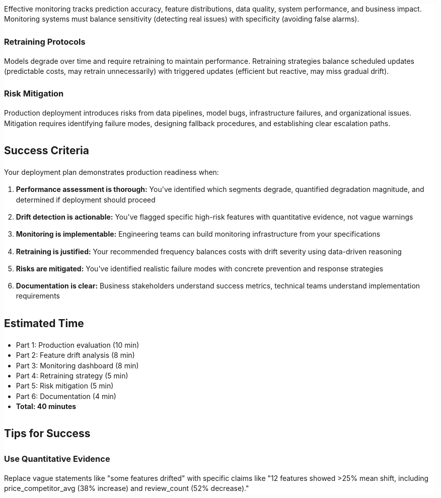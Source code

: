 Effective monitoring tracks prediction accuracy, feature distributions, data quality, system performance, and business impact. Monitoring systems must balance sensitivity (detecting real issues) with specificity (avoiding false alarms).

### Retraining Protocols

Models degrade over time and require retraining to maintain performance. Retraining strategies balance scheduled updates (predictable costs, may retrain unnecessarily) with triggered updates (efficient but reactive, may miss gradual drift).

### Risk Mitigation

Production deployment introduces risks from data pipelines, model bugs, infrastructure failures, and organizational issues. Mitigation requires identifying failure modes, designing fallback procedures, and establishing clear escalation paths.

## Success Criteria

Your deployment plan demonstrates production readiness when:

1. **Performance assessment is thorough:** You've identified which segments degrade, quantified degradation magnitude, and determined if deployment should proceed

2. **Drift detection is actionable:** You've flagged specific high-risk features with quantitative evidence, not vague warnings

3. **Monitoring is implementable:** Engineering teams can build monitoring infrastructure from your specifications

4. **Retraining is justified:** Your recommended frequency balances costs with drift severity using data-driven reasoning

5. **Risks are mitigated:** You've identified realistic failure modes with concrete prevention and response strategies

6. **Documentation is clear:** Business stakeholders understand success metrics, technical teams understand implementation requirements

## Estimated Time

- Part 1: Production evaluation (10 min)
- Part 2: Feature drift analysis (8 min)
- Part 3: Monitoring dashboard (8 min)
- Part 4: Retraining strategy (5 min)
- Part 5: Risk mitigation (5 min)
- Part 6: Documentation (4 min)
- **Total: 40 minutes**

## Tips for Success

### Use Quantitative Evidence

Replace vague statements like "some features drifted" with specific claims like "12 features showed >25% mean shift, including price_competitor_avg (38% increase) and review_count (52% decrease)."
